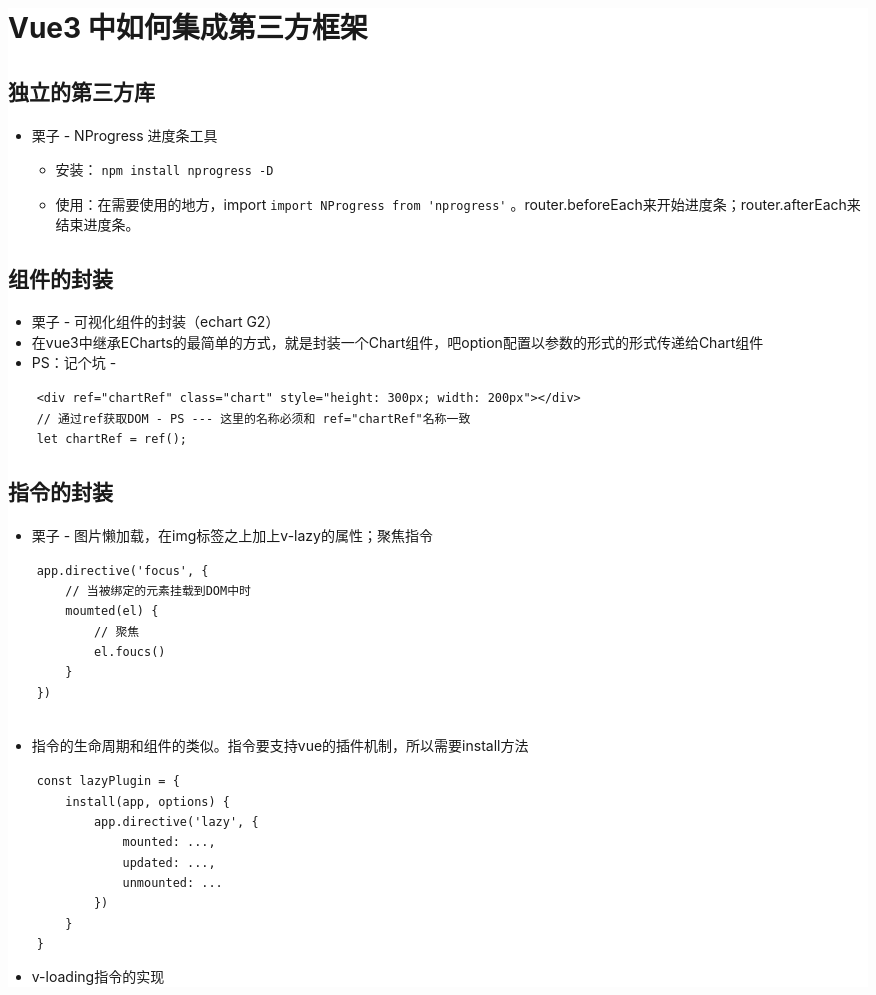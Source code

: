 # Vue3 中如何集成第三方框架

## 独立的第三方库

* 栗子 - NProgress 进度条工具
     - 安装： `npm install nprogress -D`

     - 使用：在需要使用的地方，import `import NProgress from 'nprogress'` 。router.beforeEach来开始进度条；router.afterEach来结束进度条。

## 组件的封装

* 栗子 - 可视化组件的封装（echart   G2）
* 在vue3中继承ECharts的最简单的方式，就是封装一个Chart组件，吧option配置以参数的形式的形式传递给Chart组件
* PS：记个坑 - 

```
    <div ref="chartRef" class="chart" style="height: 300px; width: 200px"></div>
    // 通过ref获取DOM - PS --- 这里的名称必须和 ref="chartRef"名称一致
    let chartRef = ref(); 
```

## 指令的封装

* 栗子 - 图片懒加载，在img标签之上加上v-lazy的属性；聚焦指令

```
    app.directive('focus', {
        // 当被绑定的元素挂载到DOM中时
        moumted(el) {
            // 聚焦
            el.foucs()
        }
    })
 
```

* 指令的生命周期和组件的类似。指令要支持vue的插件机制，所以需要install方法

```
    const lazyPlugin = {
        install(app, options) {
            app.directive('lazy', {
                mounted: ..., 
                updated: ..., 
                unmounted: ...
            })
        }
    }
```

* v-loading指令的实现

